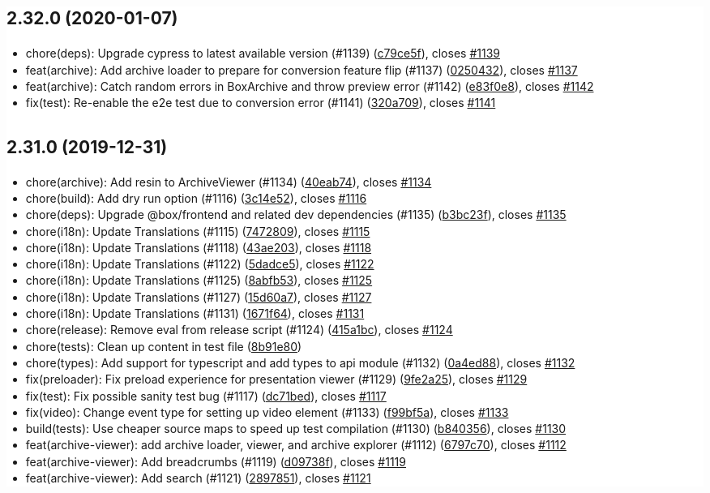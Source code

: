 ## 2.32.0 (2020-01-07)

- chore(deps): Upgrade cypress to latest available version (#1139) ([c79ce5f](https://github.com/box/box-content-preview/commit/c79ce5f)), closes [#1139](https://github.com/box/box-content-preview/issues/1139)
- feat(archive): Add archive loader to prepare for conversion feature flip (#1137) ([0250432](https://github.com/box/box-content-preview/commit/0250432)), closes [#1137](https://github.com/box/box-content-preview/issues/1137)
- feat(archive): Catch random errors in BoxArchive and throw preview error (#1142) ([e83f0e8](https://github.com/box/box-content-preview/commit/e83f0e8)), closes [#1142](https://github.com/box/box-content-preview/issues/1142)
- fix(test): Re-enable the e2e test due to conversion error (#1141) ([320a709](https://github.com/box/box-content-preview/commit/320a709)), closes [#1141](https://github.com/box/box-content-preview/issues/1141)

## 2.31.0 (2019-12-31)

- chore(archive): Add resin to ArchiveViewer (#1134) ([40eab74](https://github.com/box/box-content-preview/commit/40eab74)), closes [#1134](https://github.com/box/box-content-preview/issues/1134)
- chore(build): Add dry run option (#1116) ([3c14e52](https://github.com/box/box-content-preview/commit/3c14e52)), closes [#1116](https://github.com/box/box-content-preview/issues/1116)
- chore(deps): Upgrade @box/frontend and related dev dependencies (#1135) ([b3bc23f](https://github.com/box/box-content-preview/commit/b3bc23f)), closes [#1135](https://github.com/box/box-content-preview/issues/1135)
- chore(i18n): Update Translations (#1115) ([7472809](https://github.com/box/box-content-preview/commit/7472809)), closes [#1115](https://github.com/box/box-content-preview/issues/1115)
- chore(i18n): Update Translations (#1118) ([43ae203](https://github.com/box/box-content-preview/commit/43ae203)), closes [#1118](https://github.com/box/box-content-preview/issues/1118)
- chore(i18n): Update Translations (#1122) ([5dadce5](https://github.com/box/box-content-preview/commit/5dadce5)), closes [#1122](https://github.com/box/box-content-preview/issues/1122)
- chore(i18n): Update Translations (#1125) ([8abfb53](https://github.com/box/box-content-preview/commit/8abfb53)), closes [#1125](https://github.com/box/box-content-preview/issues/1125)
- chore(i18n): Update Translations (#1127) ([15d60a7](https://github.com/box/box-content-preview/commit/15d60a7)), closes [#1127](https://github.com/box/box-content-preview/issues/1127)
- chore(i18n): Update Translations (#1131) ([1671f64](https://github.com/box/box-content-preview/commit/1671f64)), closes [#1131](https://github.com/box/box-content-preview/issues/1131)
- chore(release): Remove eval from release script (#1124) ([415a1bc](https://github.com/box/box-content-preview/commit/415a1bc)), closes [#1124](https://github.com/box/box-content-preview/issues/1124)
- chore(tests): Clean up content in test file ([8b91e80](https://github.com/box/box-content-preview/commit/8b91e80))
- chore(types): Add support for typescript and add types to api module (#1132) ([0a4ed88](https://github.com/box/box-content-preview/commit/0a4ed88)), closes [#1132](https://github.com/box/box-content-preview/issues/1132)
- fix(preloader): Fix preload experience for presentation viewer (#1129) ([9fe2a25](https://github.com/box/box-content-preview/commit/9fe2a25)), closes [#1129](https://github.com/box/box-content-preview/issues/1129)
- fix(test): Fix possible sanity test bug (#1117) ([dc71bed](https://github.com/box/box-content-preview/commit/dc71bed)), closes [#1117](https://github.com/box/box-content-preview/issues/1117)
- fix(video): Change event type for setting up video element (#1133) ([f99bf5a](https://github.com/box/box-content-preview/commit/f99bf5a)), closes [#1133](https://github.com/box/box-content-preview/issues/1133)
- build(tests): Use cheaper source maps to speed up test compilation (#1130) ([b840356](https://github.com/box/box-content-preview/commit/b840356)), closes [#1130](https://github.com/box/box-content-preview/issues/1130)
- feat(archive-viewer): add archive loader, viewer, and archive explorer (#1112) ([6797c70](https://github.com/box/box-content-preview/commit/6797c70)), closes [#1112](https://github.com/box/box-content-preview/issues/1112)
- feat(archive-viewer): Add breadcrumbs (#1119) ([d09738f](https://github.com/box/box-content-preview/commit/d09738f)), closes [#1119](https://github.com/box/box-content-preview/issues/1119)
- feat(archive-viewer): Add search (#1121) ([2897851](https://github.com/box/box-content-preview/commit/2897851)), closes [#1121](https://github.com/box/box-content-preview/issues/1121)